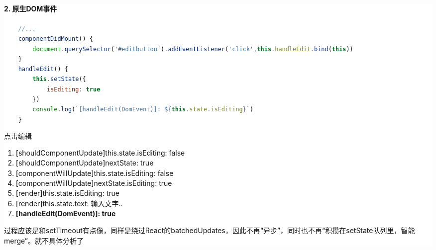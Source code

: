 #### 2. 原生DOM事件
```js
    //...
    componentDidMount() {
        document.querySelector('#editbutton').addEventListener('click',this.handleEdit.bind(this))
    }
    handleEdit() {
        this.setState({
            isEditing: true
        })
        console.log(`[handleEdit(DomEvent)]: ${this.state.isEditing}`)
    }
```
点击编辑
1. [shouldComponentUpdate]this.state.isEditing: false
2. [shouldComponentUpdate]nextState: true
3. [componentWillUpdate]this.state.isEditing: false
4. [componentWillUpdate]nextState.isEditing: true
5. [render]this.state.isEditing: true
6. [render]this.state.text: 输入文字..
7. **[handleEdit(DomEvent)]: true**

过程应该是和setTimeout有点像，同样是绕过React的batchedUpdates，因此不再“异步”，同时也不再“积攒在setState队列里，智能merge”。就不具体分析了